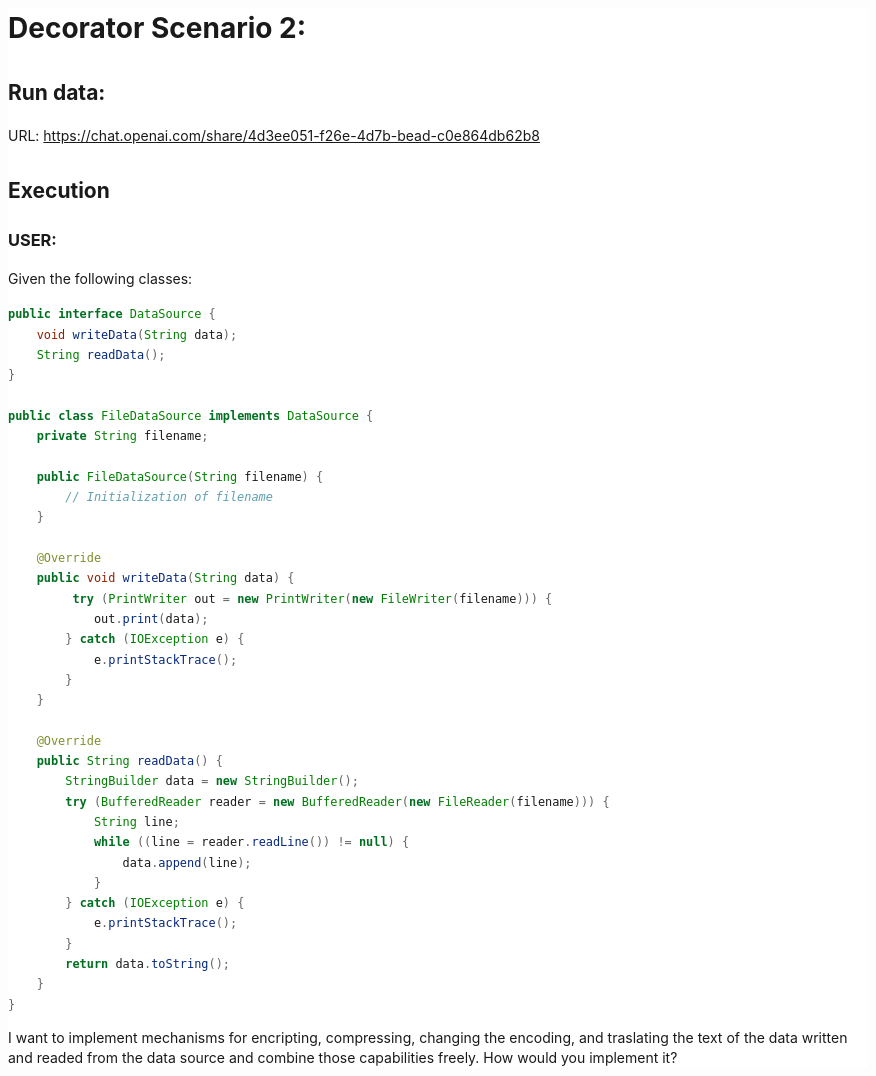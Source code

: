 # Decorator Scenario 2:

## Run data:

URL: https://chat.openai.com/share/4d3ee051-f26e-4d7b-bead-c0e864db62b8

## Execution

### USER:

Given the following classes: 
```java
public interface DataSource {
    void writeData(String data);
    String readData();
}

public class FileDataSource implements DataSource {
    private String filename;

    public FileDataSource(String filename) {
        // Initialization of filename
    }

    @Override
    public void writeData(String data) {
         try (PrintWriter out = new PrintWriter(new FileWriter(filename))) {
            out.print(data);
        } catch (IOException e) {
            e.printStackTrace();
        }
    }

    @Override
    public String readData() {
        StringBuilder data = new StringBuilder();
        try (BufferedReader reader = new BufferedReader(new FileReader(filename))) {
            String line;
            while ((line = reader.readLine()) != null) {
                data.append(line);
            }
        } catch (IOException e) {
            e.printStackTrace();
        }
        return data.toString();
    }
}
```
I want to implement mechanisms for encripting, compressing, changing the encoding, and traslating the text of the data written and readed from the data source and combine those capabilities freely. How would you implement it?
